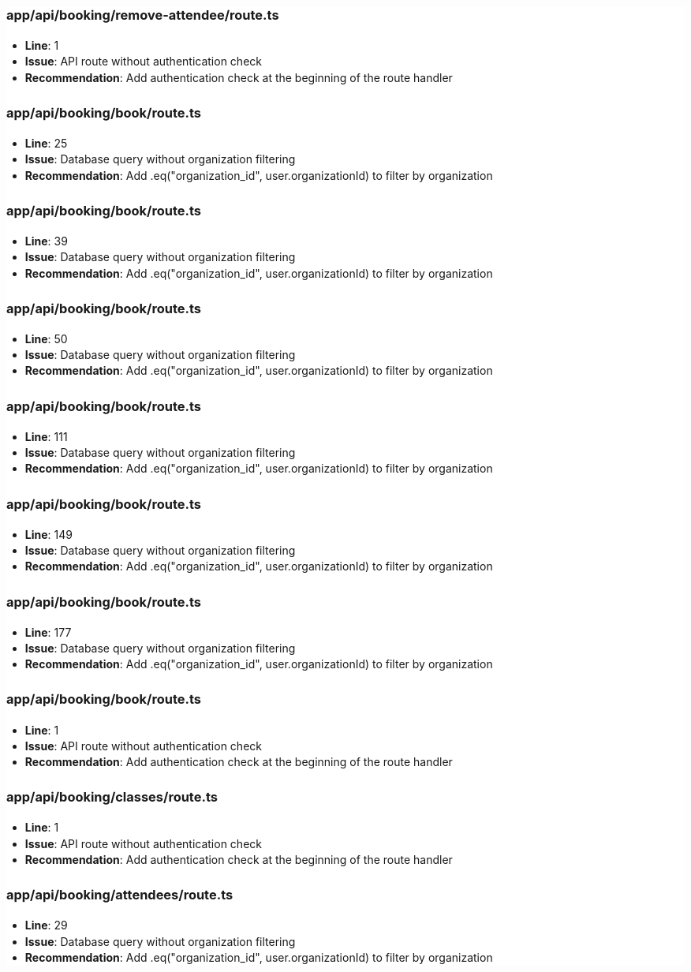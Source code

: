 ### app/api/booking/remove-attendee/route.ts
- **Line**: 1
- **Issue**: API route without authentication check
- **Recommendation**: Add authentication check at the beginning of the route handler

### app/api/booking/book/route.ts
- **Line**: 25
- **Issue**: Database query without organization filtering
- **Recommendation**: Add .eq("organization_id", user.organizationId) to filter by organization

### app/api/booking/book/route.ts
- **Line**: 39
- **Issue**: Database query without organization filtering
- **Recommendation**: Add .eq("organization_id", user.organizationId) to filter by organization

### app/api/booking/book/route.ts
- **Line**: 50
- **Issue**: Database query without organization filtering
- **Recommendation**: Add .eq("organization_id", user.organizationId) to filter by organization

### app/api/booking/book/route.ts
- **Line**: 111
- **Issue**: Database query without organization filtering
- **Recommendation**: Add .eq("organization_id", user.organizationId) to filter by organization

### app/api/booking/book/route.ts
- **Line**: 149
- **Issue**: Database query without organization filtering
- **Recommendation**: Add .eq("organization_id", user.organizationId) to filter by organization

### app/api/booking/book/route.ts
- **Line**: 177
- **Issue**: Database query without organization filtering
- **Recommendation**: Add .eq("organization_id", user.organizationId) to filter by organization

### app/api/booking/book/route.ts
- **Line**: 1
- **Issue**: API route without authentication check
- **Recommendation**: Add authentication check at the beginning of the route handler

### app/api/booking/classes/route.ts
- **Line**: 1
- **Issue**: API route without authentication check
- **Recommendation**: Add authentication check at the beginning of the route handler

### app/api/booking/attendees/route.ts
- **Line**: 29
- **Issue**: Database query without organization filtering
- **Recommendation**: Add .eq("organization_id", user.organizationId) to filter by organization
